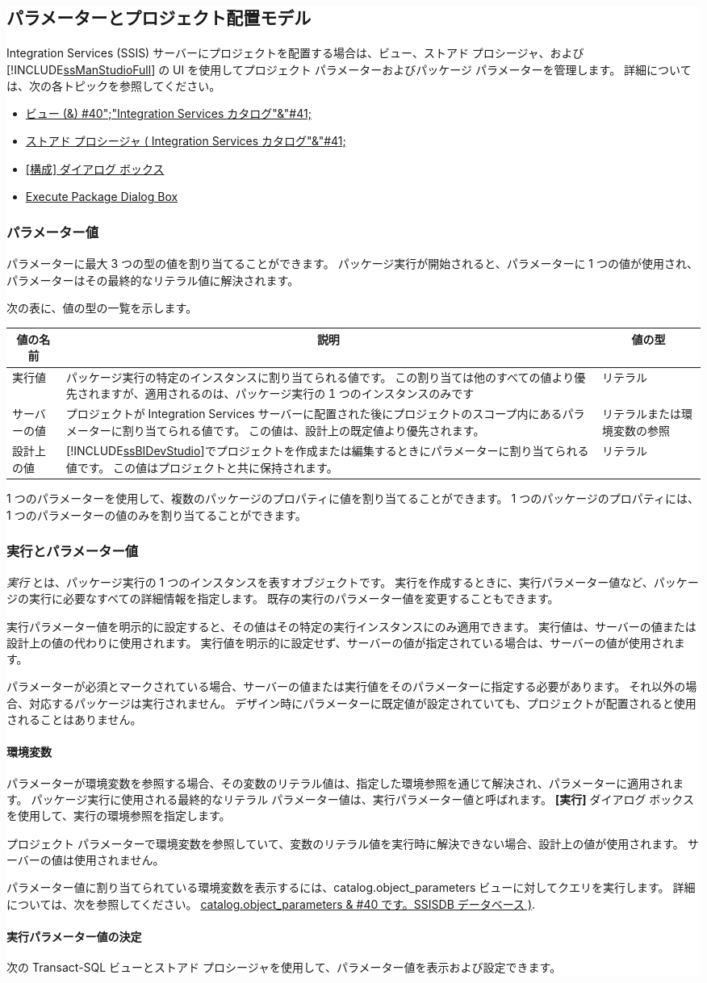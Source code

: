 ## <a name="parameters-and-project-deployment-model"></a>パラメーターとプロジェクト配置モデル  
 Integration Services (SSIS) サーバーにプロジェクトを配置する場合は、ビュー、ストアド プロシージャ、および [!INCLUDE[ssManStudioFull](../includes/ssmanstudiofull-md.md)] の UI を使用してプロジェクト パラメーターおよびパッケージ パラメーターを管理します。 詳細については、次の各トピックを参照してください。  
  
-   [ビュー (&) #40";"Integration Services カタログ"&"#41;](../integration-services/system-views/views-integration-services-catalog.md)  
  
-   [ストアド プロシージャ &#40; Integration Services カタログ"&"#41;](../integration-services/system-stored-procedures/stored-procedures-integration-services-catalog.md)  
  
-   [[構成] ダイアログ ボックス](../integration-services/service/configure-dialog-box.md)  
  
-   [Execute Package Dialog Box](../integration-services/packages/run-integration-services-ssis-packages.md#execute_package_dialog)  
  
### <a name="parameter-values"></a>パラメーター値  
 パラメーターに最大 3 つの型の値を割り当てることができます。 パッケージ実行が開始されると、パラメーターに 1 つの値が使用され、パラメーターはその最終的なリテラル値に解決されます。  
  
 次の表に、値の型の一覧を示します。  
  
|値の名前|説明|値の型|  
|----------------|-----------------|-------------------|  
|実行値|パッケージ実行の特定のインスタンスに割り当てられる値です。 この割り当ては他のすべての値より優先されますが、適用されるのは、パッケージ実行の 1 つのインスタンスのみです|リテラル|  
|サーバーの値|プロジェクトが Integration Services サーバーに配置された後にプロジェクトのスコープ内にあるパラメーターに割り当てられる値です。 この値は、設計上の既定値より優先されます。|リテラルまたは環境変数の参照|  
|設計上の値|[!INCLUDE[ssBIDevStudio](../includes/ssbidevstudio-md.md)]でプロジェクトを作成または編集するときにパラメーターに割り当てられる値です。 この値はプロジェクトと共に保持されます。|リテラル|  
  
 1 つのパラメーターを使用して、複数のパッケージのプロパティに値を割り当てることができます。 1 つのパッケージのプロパティには、1 つのパラメーターの値のみを割り当てることができます。  
  
###  <a name="executions"></a> 実行とパラメーター値  
 *実行* とは、パッケージ実行の 1 つのインスタンスを表すオブジェクトです。 実行を作成するときに、実行パラメーター値など、パッケージの実行に必要なすべての詳細情報を指定します。 既存の実行のパラメーター値を変更することもできます。  
  
 実行パラメーター値を明示的に設定すると、その値はその特定の実行インスタンスにのみ適用できます。 実行値は、サーバーの値または設計上の値の代わりに使用されます。 実行値を明示的に設定せず、サーバーの値が指定されている場合は、サーバーの値が使用されます。  
  
 パラメーターが必須とマークされている場合、サーバーの値または実行値をそのパラメーターに指定する必要があります。 それ以外の場合、対応するパッケージは実行されません。 デザイン時にパラメーターに既定値が設定されていても、プロジェクトが配置されると使用されることはありません。  
  
#### <a name="environment-variables"></a>環境変数  
 パラメーターが環境変数を参照する場合、その変数のリテラル値は、指定した環境参照を通じて解決され、パラメーターに適用されます。 パッケージ実行に使用される最終的なリテラル パラメーター値は、実行パラメーター値と呼ばれます。 **[実行]** ダイアログ ボックスを使用して、実行の環境参照を指定します。  
  
 プロジェクト パラメーターで環境変数を参照していて、変数のリテラル値を実行時に解決できない場合、設計上の値が使用されます。 サーバーの値は使用されません。  
  
 パラメーター値に割り当てられている環境変数を表示するには、catalog.object_parameters ビューに対してクエリを実行します。 詳細については、次を参照してください。 [catalog.object_parameters & #40 です。SSISDB データベース &#41;](../integration-services/system-views/catalog-object-parameters-ssisdb-database.md).  
  
#### <a name="determining-execution-parameter-values"></a>実行パラメーター値の決定  
 次の Transact-SQL ビューとストアド プロシージャを使用して、パラメーター値を表示および設定できます。  
  